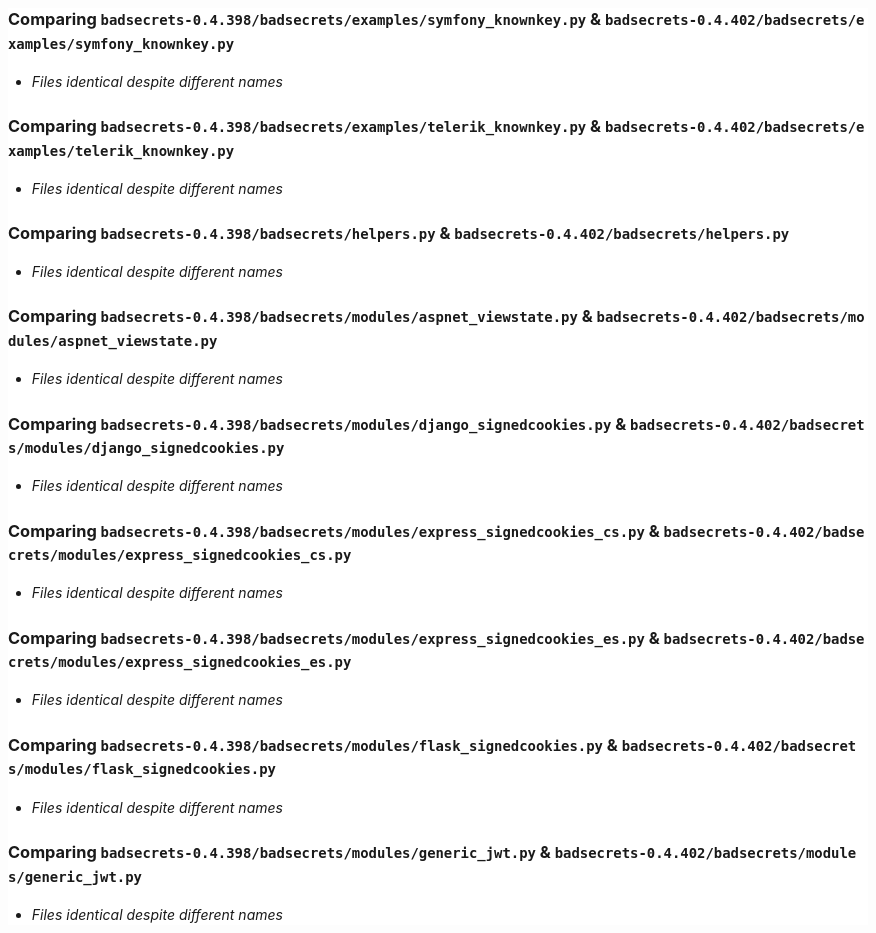 ### Comparing `badsecrets-0.4.398/badsecrets/examples/symfony_knownkey.py` & `badsecrets-0.4.402/badsecrets/examples/symfony_knownkey.py`

 * *Files identical despite different names*

### Comparing `badsecrets-0.4.398/badsecrets/examples/telerik_knownkey.py` & `badsecrets-0.4.402/badsecrets/examples/telerik_knownkey.py`

 * *Files identical despite different names*

### Comparing `badsecrets-0.4.398/badsecrets/helpers.py` & `badsecrets-0.4.402/badsecrets/helpers.py`

 * *Files identical despite different names*

### Comparing `badsecrets-0.4.398/badsecrets/modules/aspnet_viewstate.py` & `badsecrets-0.4.402/badsecrets/modules/aspnet_viewstate.py`

 * *Files identical despite different names*

### Comparing `badsecrets-0.4.398/badsecrets/modules/django_signedcookies.py` & `badsecrets-0.4.402/badsecrets/modules/django_signedcookies.py`

 * *Files identical despite different names*

### Comparing `badsecrets-0.4.398/badsecrets/modules/express_signedcookies_cs.py` & `badsecrets-0.4.402/badsecrets/modules/express_signedcookies_cs.py`

 * *Files identical despite different names*

### Comparing `badsecrets-0.4.398/badsecrets/modules/express_signedcookies_es.py` & `badsecrets-0.4.402/badsecrets/modules/express_signedcookies_es.py`

 * *Files identical despite different names*

### Comparing `badsecrets-0.4.398/badsecrets/modules/flask_signedcookies.py` & `badsecrets-0.4.402/badsecrets/modules/flask_signedcookies.py`

 * *Files identical despite different names*

### Comparing `badsecrets-0.4.398/badsecrets/modules/generic_jwt.py` & `badsecrets-0.4.402/badsecrets/modules/generic_jwt.py`

 * *Files identical despite different names*

